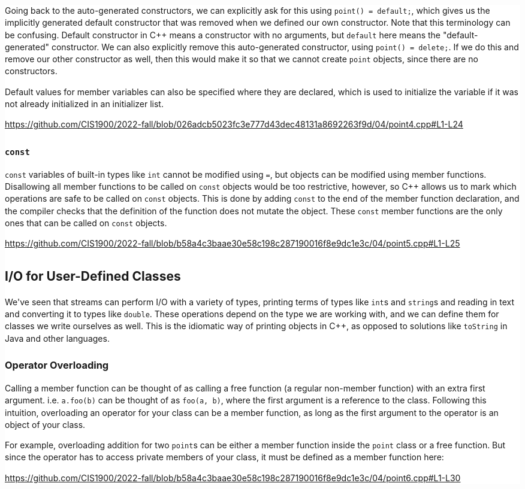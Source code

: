 Going back to the auto-generated constructors, we can explicitly ask for this using `point() = default;`, which gives us the implicitly generated default constructor that was removed when we defined our own constructor.
Note that this terminology can be confusing.
Default constructor in C++ means a constructor with no arguments, but `default` here means the "default-generated" constructor.
We can also explicitly remove this auto-generated constructor, using `point() = delete;`.
If we do this and remove our other constructor as well, then this would make it so that we cannot create `point` objects, since there are no constructors.

Default values for member variables can also be specified where they are declared, which is used to initialize the variable if it was not already initialized in an initializer list.

https://github.com/CIS1900/2022-fall/blob/026adcb5023fc3e777d43dec48131a8692263f9d/04/point4.cpp#L1-L24

### `const`

`const` variables of built-in types like `int` cannot be modified using `=`, but objects can be modified using member functions.
Disallowing all member functions to be called on `const` objects would be too restrictive, however, so C++ allows us to mark which operations are safe to be called on `const` objects.
This is done by adding `const` to the end of the member function declaration, and the compiler checks that the definition of the function does not mutate the object.
These `const` member functions are the only ones that can be called on `const` objects.

https://github.com/CIS1900/2022-fall/blob/b58a4c3baae30e58c198c287190016f8e9dc1e3c/04/point5.cpp#L1-L25

## I/O for User-Defined Classes

We've seen that streams can perform I/O with a variety of types, printing terms of types like `int`s and `string`s and reading in text and converting it to types like `double`.
These operations depend on the type we are working with, and we can define them for classes we write ourselves as well.
This is the idiomatic way of printing objects in C++, as opposed to solutions like `toString` in Java and other languages.

### Operator Overloading

Calling a member function can be thought of as calling a free function (a regular non-member function) with an extra first argument.
i.e. `a.foo(b)` can be thought of as `foo(a, b)`, where the first argument is a reference to the class.
Following this intuition, overloading an operator for your class can be a member function, as long as the first argument to the operator is an object of your class.

For example, overloading addition for two `point`s can be either a member function inside the `point` class or a free function.
But since the operator has to access private members of your class, it must be defined as a member function here:

https://github.com/CIS1900/2022-fall/blob/b58a4c3baae30e58c198c287190016f8e9dc1e3c/04/point6.cpp#L1-L30
